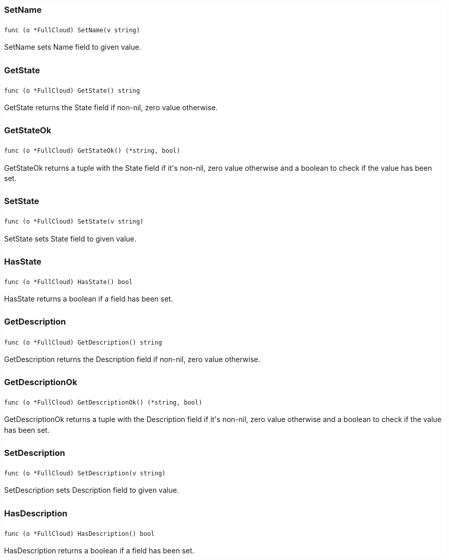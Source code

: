 ### SetName

`func (o *FullCloud) SetName(v string)`

SetName sets Name field to given value.


### GetState

`func (o *FullCloud) GetState() string`

GetState returns the State field if non-nil, zero value otherwise.

### GetStateOk

`func (o *FullCloud) GetStateOk() (*string, bool)`

GetStateOk returns a tuple with the State field if it's non-nil, zero value otherwise
and a boolean to check if the value has been set.

### SetState

`func (o *FullCloud) SetState(v string)`

SetState sets State field to given value.

### HasState

`func (o *FullCloud) HasState() bool`

HasState returns a boolean if a field has been set.

### GetDescription

`func (o *FullCloud) GetDescription() string`

GetDescription returns the Description field if non-nil, zero value otherwise.

### GetDescriptionOk

`func (o *FullCloud) GetDescriptionOk() (*string, bool)`

GetDescriptionOk returns a tuple with the Description field if it's non-nil, zero value otherwise
and a boolean to check if the value has been set.

### SetDescription

`func (o *FullCloud) SetDescription(v string)`

SetDescription sets Description field to given value.

### HasDescription

`func (o *FullCloud) HasDescription() bool`

HasDescription returns a boolean if a field has been set.

